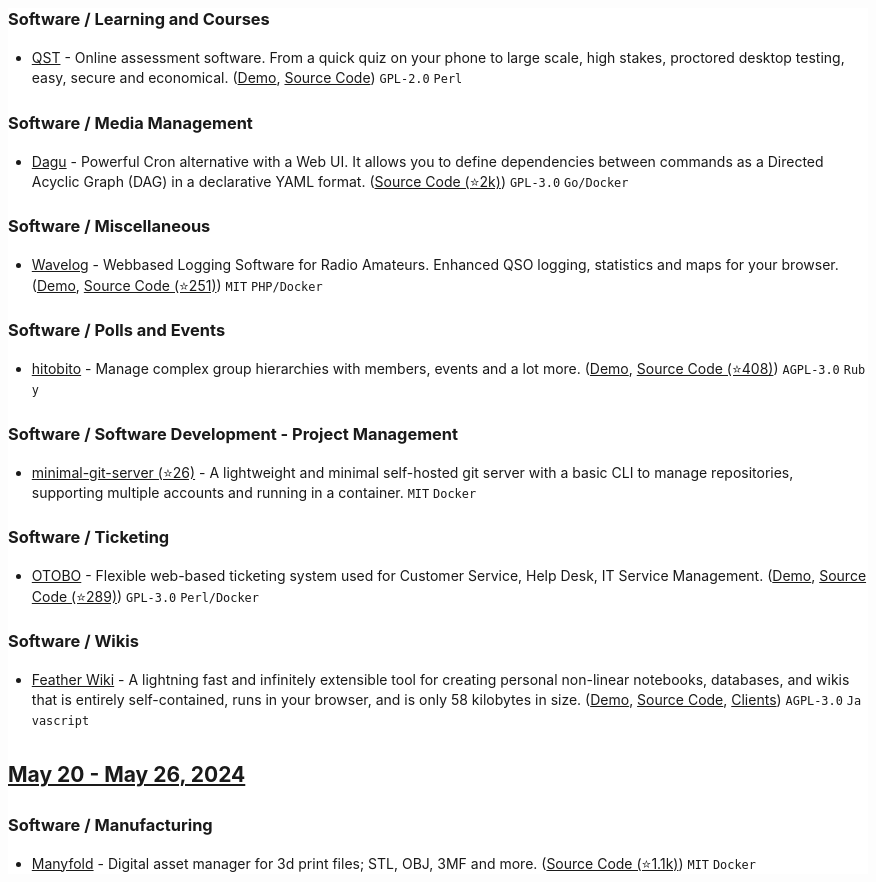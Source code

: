 ### Software / Learning and Courses

*   [QST](https://qstonline.org) - Online assessment software. From a quick quiz on your phone to large scale, high stakes, proctored desktop testing, easy, secure and economical. ([Demo](https://qstonline.org/free_account.htm), [Source Code](https://sourceforge.net/projects/qstonline/)) `GPL-2.0` `Perl`

### Software / Media Management

*   [Dagu](https://dagu.readthedocs.io/) - Powerful Cron alternative with a Web UI. It allows you to define dependencies between commands as a Directed Acyclic Graph (DAG) in a declarative YAML format. ([Source Code (⭐2k)](https://github.com/dagu-dev/dagu)) `GPL-3.0` `Go/Docker`

### Software / Miscellaneous

*   [Wavelog](https://www.wavelog.org) - Webbased Logging Software for Radio Amateurs. Enhanced QSO logging, statistics and maps for your browser. ([Demo](https://demo.wavelog.org), [Source Code (⭐251)](https://github.com/wavelog/wavelog)) `MIT` `PHP/Docker`

### Software / Polls and Events

*   [hitobito](https://hitobito.com) - Manage complex group hierarchies with members, events and a lot more. ([Demo](https://demo.hitobito.com/en/users/sign_in), [Source Code (⭐408)](https://github.com/hitobito/hitobito)) `AGPL-3.0` `Ruby`

### Software / Software Development - Project Management

*   [minimal-git-server (⭐26)](https://github.com/mcarbonne/minimal-git-server) - A lightweight and minimal self-hosted git server with a basic CLI to manage repositories, supporting multiple accounts and running in a container. `MIT` `Docker`

### Software / Ticketing

*   [OTOBO](https://otobo.io/en/) - Flexible web-based ticketing system used for Customer Service, Help Desk, IT Service Management. ([Demo](https://otobo.io/en/service-management-plattform/otobo-demo/), [Source Code (⭐289)](https://github.com/RotherOSS/otobo)) `GPL-3.0` `Perl/Docker`

### Software / Wikis

*   [Feather Wiki](https://feather.wiki) - A lightning fast and infinitely extensible tool for creating personal non-linear notebooks, databases, and wikis that is entirely self-contained, runs in your browser, and is only 58 kilobytes in size. ([Demo](https://feather.wiki/?page=gallery#wikis), [Source Code](https://codeberg.org/Alamantus/FeatherWiki), [Clients](https://feather.wiki/?page=gallery#extensions)) `AGPL-3.0` `Javascript`

## [May 20 - May 26, 2024](/content/2024/21/README.md)

### Software / Manufacturing

*   [Manyfold](https://manyfold.app) - Digital asset manager for 3d print files; STL, OBJ, 3MF and more. ([Source Code (⭐1.1k)](https://github.com/manyfold3d/manyfold)) `MIT` `Docker`
